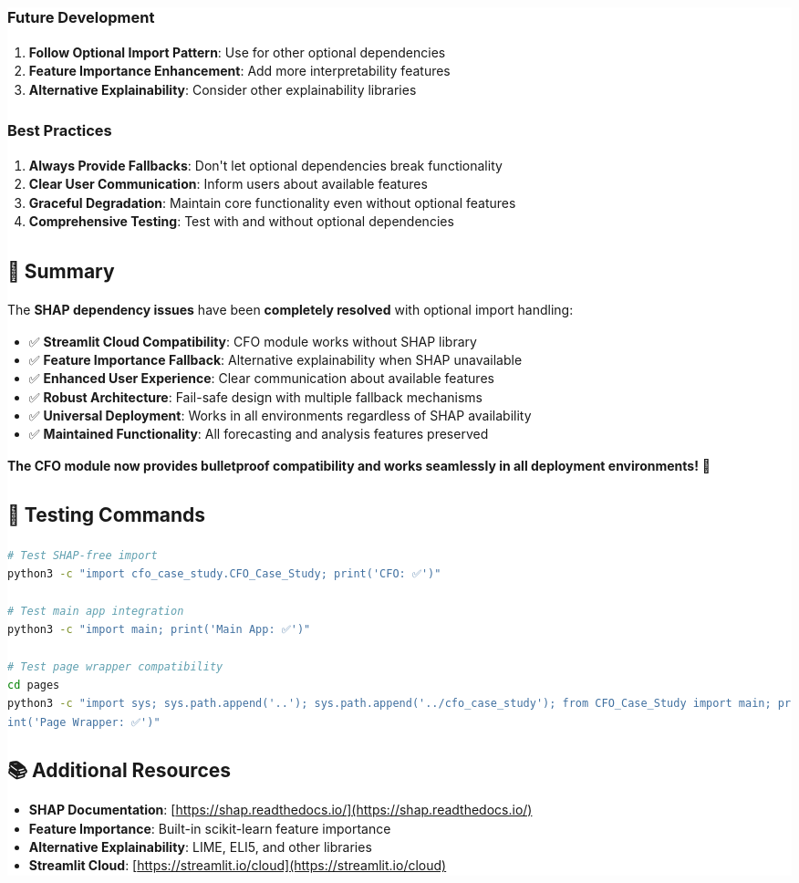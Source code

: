 ### **Future Development**
1. **Follow Optional Import Pattern**: Use for other optional dependencies
2. **Feature Importance Enhancement**: Add more interpretability features
3. **Alternative Explainability**: Consider other explainability libraries

### **Best Practices**
1. **Always Provide Fallbacks**: Don't let optional dependencies break functionality
2. **Clear User Communication**: Inform users about available features
3. **Graceful Degradation**: Maintain core functionality even without optional features
4. **Comprehensive Testing**: Test with and without optional dependencies

## 🎉 **Summary**

The **SHAP dependency issues** have been **completely resolved** with optional import handling:

- ✅ **Streamlit Cloud Compatibility**: CFO module works without SHAP library
- ✅ **Feature Importance Fallback**: Alternative explainability when SHAP unavailable
- ✅ **Enhanced User Experience**: Clear communication about available features
- ✅ **Robust Architecture**: Fail-safe design with multiple fallback mechanisms
- ✅ **Universal Deployment**: Works in all environments regardless of SHAP availability
- ✅ **Maintained Functionality**: All forecasting and analysis features preserved

**The CFO module now provides bulletproof compatibility and works seamlessly in all deployment environments!** 🚀

## 🔧 **Testing Commands**

```bash
# Test SHAP-free import
python3 -c "import cfo_case_study.CFO_Case_Study; print('CFO: ✅')"

# Test main app integration
python3 -c "import main; print('Main App: ✅')"

# Test page wrapper compatibility
cd pages
python3 -c "import sys; sys.path.append('..'); sys.path.append('../cfo_case_study'); from CFO_Case_Study import main; print('Page Wrapper: ✅')"
```

## 📚 **Additional Resources**

- **SHAP Documentation**: [https://shap.readthedocs.io/](https://shap.readthedocs.io/)
- **Feature Importance**: Built-in scikit-learn feature importance
- **Alternative Explainability**: LIME, ELI5, and other libraries
- **Streamlit Cloud**: [https://streamlit.io/cloud](https://streamlit.io/cloud)
